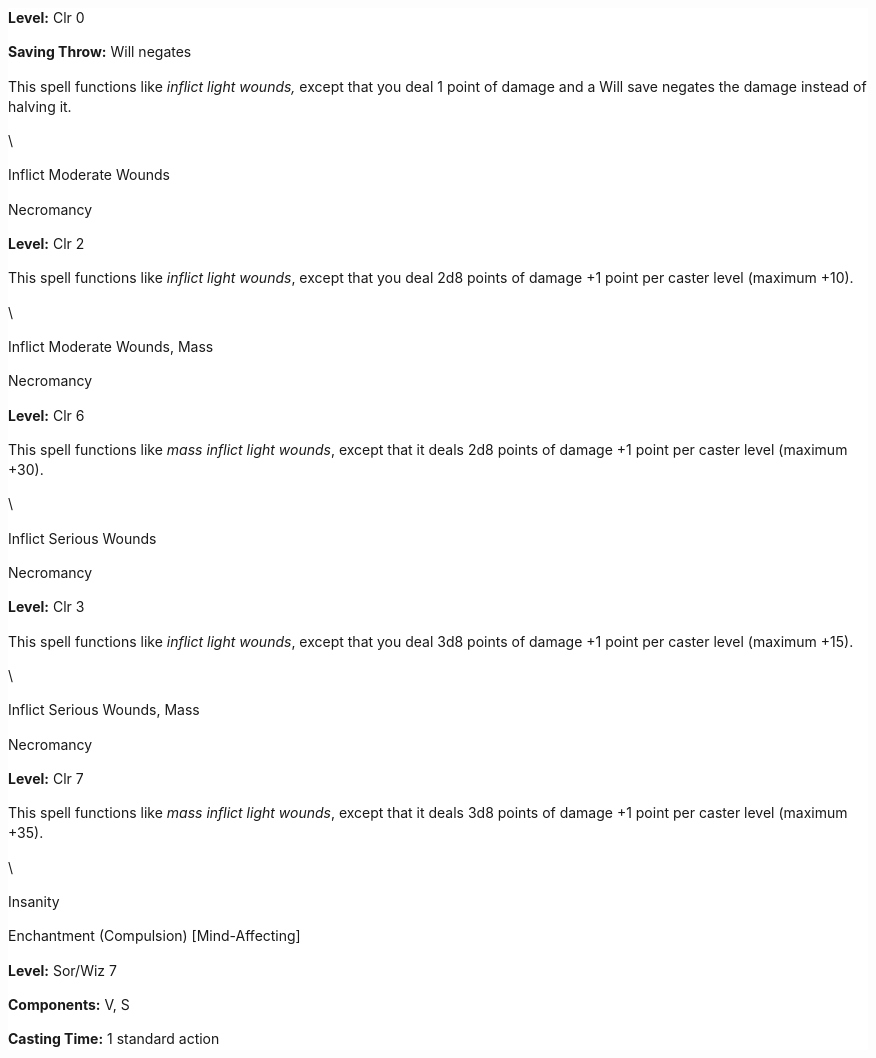 **Level:** Clr 0

**Saving Throw:** Will negates

This spell functions like *inflict light wounds,* except that you deal 1
point of damage and a Will save negates the damage instead of halving
it.

\

Inflict Moderate Wounds

Necromancy

**Level:** Clr 2

This spell functions like *inflict light wounds*, except that you deal
2d8 points of damage +1 point per caster level (maximum +10).

\

Inflict Moderate Wounds, Mass

Necromancy

**Level:** Clr 6

This spell functions like *mass inflict light wounds*, except that it
deals 2d8 points of damage +1 point per caster level (maximum +30).

\

Inflict Serious Wounds

Necromancy

**Level:** Clr 3

This spell functions like *inflict light wounds*, except that you deal
3d8 points of damage +1 point per caster level (maximum +15).

\

Inflict Serious Wounds, Mass

Necromancy

**Level:** Clr 7

This spell functions like *mass inflict light wounds*, except that it
deals 3d8 points of damage +1 point per caster level (maximum +35).

\

Insanity

Enchantment (Compulsion) \[Mind-Affecting\]

**Level:** Sor/Wiz 7

**Components:** V, S

**Casting Time:** 1 standard action
